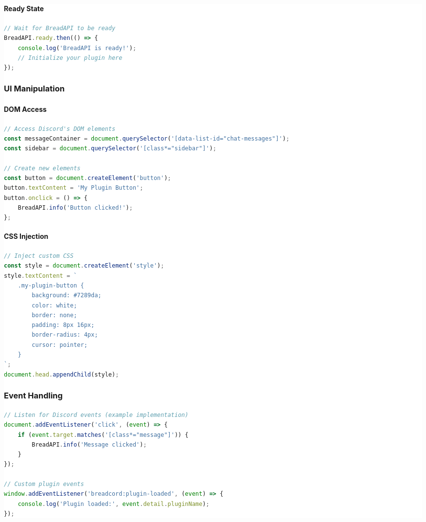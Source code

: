 #### Ready State

```javascript
// Wait for BreadAPI to be ready
BreadAPI.ready.then(() => {
    console.log('BreadAPI is ready!');
    // Initialize your plugin here
});
```

### UI Manipulation

#### DOM Access

```javascript
// Access Discord's DOM elements
const messageContainer = document.querySelector('[data-list-id="chat-messages"]');
const sidebar = document.querySelector('[class*="sidebar"]');

// Create new elements
const button = document.createElement('button');
button.textContent = 'My Plugin Button';
button.onclick = () => {
    BreadAPI.info('Button clicked!');
};
```

#### CSS Injection

```javascript
// Inject custom CSS
const style = document.createElement('style');
style.textContent = `
    .my-plugin-button {
        background: #7289da;
        color: white;
        border: none;
        padding: 8px 16px;
        border-radius: 4px;
        cursor: pointer;
    }
`;
document.head.appendChild(style);
```

### Event Handling

```javascript
// Listen for Discord events (example implementation)
document.addEventListener('click', (event) => {
    if (event.target.matches('[class*="message"]')) {
        BreadAPI.info('Message clicked');
    }
});

// Custom plugin events
window.addEventListener('breadcord:plugin-loaded', (event) => {
    console.log('Plugin loaded:', event.detail.pluginName);
});
```
